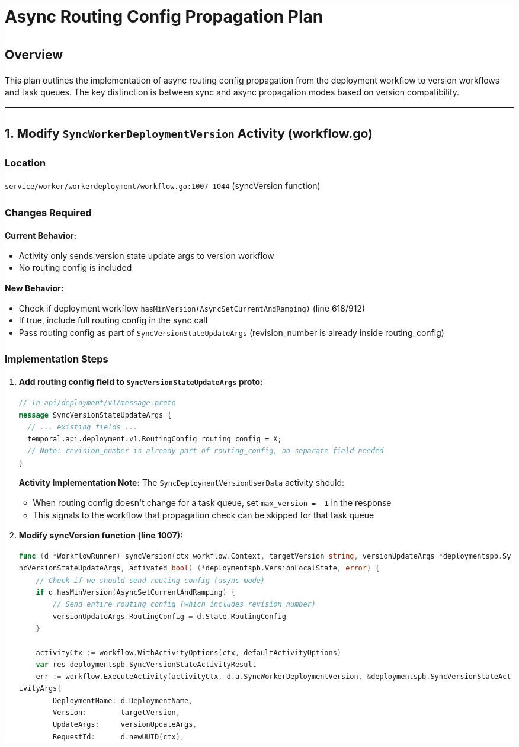 # Async Routing Config Propagation Plan

## Overview
This plan outlines the implementation of async routing config propagation from the deployment workflow to version workflows and task queues. The key distinction is between sync and async propagation modes based on version compatibility.

---

## 1. Modify `SyncWorkerDeploymentVersion` Activity (workflow.go)

### Location
`service/worker/workerdeployment/workflow.go:1007-1044` (syncVersion function)

### Changes Required

**Current Behavior:**
- Activity only sends version state update args to version workflow
- No routing config is included

**New Behavior:**
- Check if deployment workflow `hasMinVersion(AsyncSetCurrentAndRamping)` (line 618/912)
- If true, include full routing config in the sync call
- Pass routing config as part of `SyncVersionStateUpdateArgs` (revision_number is already inside routing_config)

### Implementation Steps

1. **Add routing config field to `SyncVersionStateUpdateArgs` proto:**
   ```protobuf
   // In api/deployment/v1/message.proto
   message SyncVersionStateUpdateArgs {
     // ... existing fields ...
     temporal.api.deployment.v1.RoutingConfig routing_config = X;
     // Note: revision_number is already part of routing_config, no separate field needed
   }
   ```

   **Activity Implementation Note:**
   The `SyncDeploymentVersionUserData` activity should:
   - When routing config doesn't change for a task queue, set `max_version = -1` in the response
   - This signals to the workflow that propagation check can be skipped for that task queue

2. **Modify syncVersion function (line 1007):**
   ```go
   func (d *WorkflowRunner) syncVersion(ctx workflow.Context, targetVersion string, versionUpdateArgs *deploymentspb.SyncVersionStateUpdateArgs, activated bool) (*deploymentspb.VersionLocalState, error) {
       // Check if we should send routing config (async mode)
       if d.hasMinVersion(AsyncSetCurrentAndRamping) {
           // Send entire routing config (which includes revision_number)
           versionUpdateArgs.RoutingConfig = d.State.RoutingConfig
       }

       activityCtx := workflow.WithActivityOptions(ctx, defaultActivityOptions)
       var res deploymentspb.SyncVersionStateActivityResult
       err := workflow.ExecuteActivity(activityCtx, d.a.SyncWorkerDeploymentVersion, &deploymentspb.SyncVersionStateActivityArgs{
           DeploymentName: d.DeploymentName,
           Version:        targetVersion,
           UpdateArgs:     versionUpdateArgs,
           RequestId:      d.newUUID(ctx),
   ```